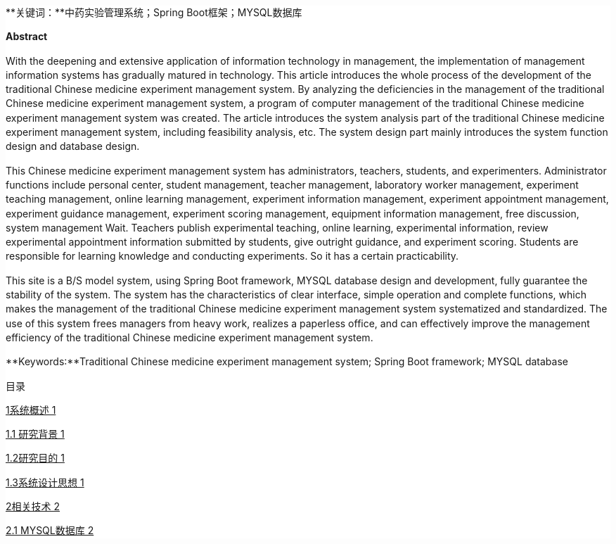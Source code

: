 **关键词：**中药实验管理系统；Spring Boot框架；MYSQL数据库

**Abstract**

With the deepening and extensive application of information technology
in management, the implementation of management information systems has
gradually matured in technology. This article introduces the whole
process of the development of the traditional Chinese medicine
experiment management system. By analyzing the deficiencies in the
management of the traditional Chinese medicine experiment management
system, a program of computer management of the traditional Chinese
medicine experiment management system was created. The article
introduces the system analysis part of the traditional Chinese medicine
experiment management system, including feasibility analysis, etc. The
system design part mainly introduces the system function design and
database design.

This Chinese medicine experiment management system has administrators,
teachers, students, and experimenters. Administrator functions include
personal center, student management, teacher management, laboratory
worker management, experiment teaching management, online learning
management, experiment information management, experiment appointment
management, experiment guidance management, experiment scoring
management, equipment information management, free discussion, system
management Wait. Teachers publish experimental teaching, online
learning, experimental information, review experimental appointment
information submitted by students, give outright guidance, and
experiment scoring. Students are responsible for learning knowledge and
conducting experiments. So it has a certain practicability.

This site is a B/S model system, using Spring Boot framework, MYSQL
database design and development, fully guarantee the stability of the
system. The system has the characteristics of clear interface, simple
operation and complete functions, which makes the management of the
traditional Chinese medicine experiment management system systematized
and standardized. The use of this system frees managers from heavy work,
realizes a paperless office, and can effectively improve the management
efficiency of the traditional Chinese medicine experiment management
system.

**Keywords:**Traditional Chinese medicine experiment management system;
Spring Boot framework; MYSQL database

目录

[1系统概述 1](#系统概述)

[1.1 研究背景 1](#__RefHeading___Toc4615)

[1.2研究目的 1](#__RefHeading___Toc14507)

[1.3系统设计思想 1](#系统设计思想)

[2相关技术 2](#相关技术)

[2.1 MYSQL数据库 2](#mysql数据库)
